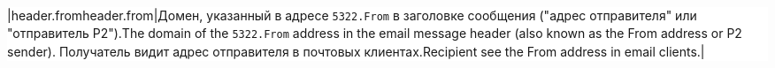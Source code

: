 |<span data-ttu-id="8e2e1-282">header.from</span><span class="sxs-lookup"><span data-stu-id="8e2e1-282">header.from</span></span>|<span data-ttu-id="8e2e1-283">Домен, указанный в адресе `5322.From` в заголовке сообщения ("адрес отправителя" или "отправитель P2").</span><span class="sxs-lookup"><span data-stu-id="8e2e1-283">The domain of the `5322.From` address in the email message header (also known as the From address or P2 sender).</span></span> <span data-ttu-id="8e2e1-284">Получатель видит адрес отправителя в почтовых клиентах.</span><span class="sxs-lookup"><span data-stu-id="8e2e1-284">Recipient see the From address in email clients.</span></span>|